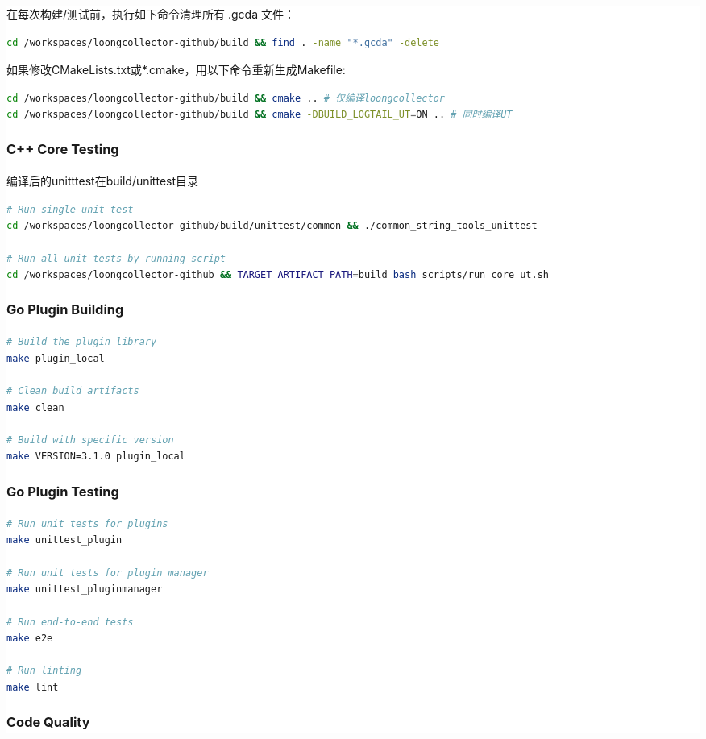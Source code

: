 在每次构建/测试前，执行如下命令清理所有 .gcda 文件：

```bash
cd /workspaces/loongcollector-github/build && find . -name "*.gcda" -delete
```

如果修改CMakeLists.txt或*.cmake，用以下命令重新生成Makefile:

```bash
cd /workspaces/loongcollector-github/build && cmake .. # 仅编译loongcollector
cd /workspaces/loongcollector-github/build && cmake -DBUILD_LOGTAIL_UT=ON .. # 同时编译UT
```

### C++ Core Testing

编译后的unitttest在build/unittest目录

```bash
# Run single unit test
cd /workspaces/loongcollector-github/build/unittest/common && ./common_string_tools_unittest

# Run all unit tests by running script
cd /workspaces/loongcollector-github && TARGET_ARTIFACT_PATH=build bash scripts/run_core_ut.sh
```

### Go Plugin Building

```bash
# Build the plugin library
make plugin_local

# Clean build artifacts
make clean

# Build with specific version
make VERSION=3.1.0 plugin_local
```

### Go Plugin Testing

```bash
# Run unit tests for plugins
make unittest_plugin

# Run unit tests for plugin manager
make unittest_pluginmanager

# Run end-to-end tests
make e2e

# Run linting
make lint
```

### Code Quality
